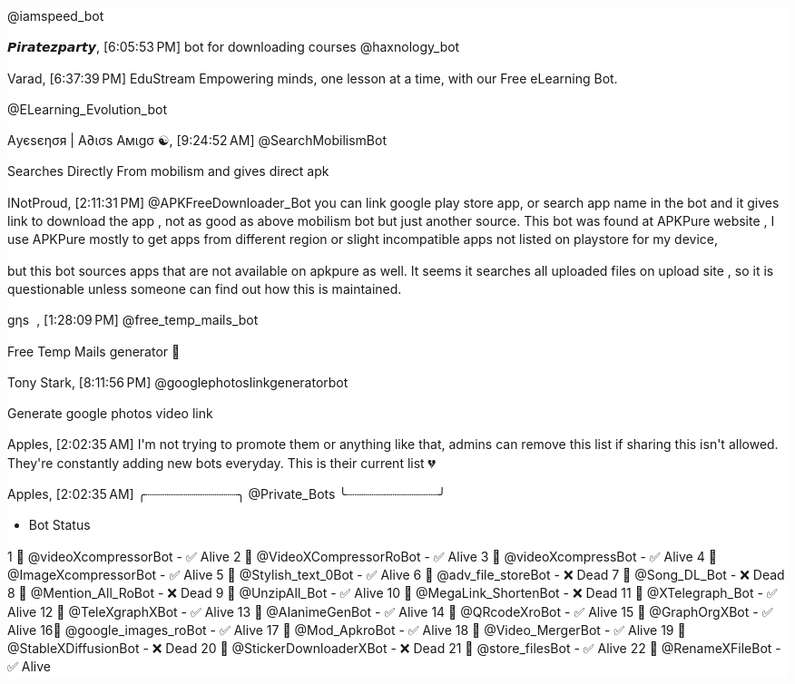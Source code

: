 @iamspeed_bot

𝙋𝙞𝙧𝙖𝙩𝙚𝙯𝙥𝙖𝙧𝙩𝙮, [6:05:53 PM]
bot for downloading courses
@haxnology_bot

Varad, [6:37:39 PM]
EduStream
Empowering minds, one lesson at a time, with our Free eLearning Bot.

@ELearning_Evolution_bot

Aуєѕєησя | A∂ισѕ Aмιgσ ☯️, [9:24:52 AM]
@SearchMobilismBot

Searches Directly From mobilism and gives direct apk

INotProud, [2:11:31 PM]
@APKFreeDownloader_Bot  you can link google play store app, or search app name in the bot and it gives link to download the app , not as good as above mobilism bot but just another source.  This bot was found at APKPure website ,  I use APKPure mostly to get apps from different region or slight incompatible apps not listed on playstore for my device,  

 but this bot  sources apps that are not available on apkpure as well. It seems it searches all uploaded files on upload site , so it is questionable unless someone can find out how this is maintained.

gηѕ ⁪⁬⁮⁮⁮⁮ ‌‌‌‌, [1:28:09 PM]
@free_temp_mails_bot

Free Temp Mails generator 📨

Tony Stark, [8:11:56 PM]
@googlephotoslinkgeneratorbot

Generate google photos video link

Apples, [2:02:35 AM]
I'm not trying to promote them or anything like that, admins can remove this list if sharing this isn't allowed. They're constantly adding new bots everyday. This is their current list 💔

Apples, [2:02:35 AM]
╭┈┈┈┈┈┈┈┈┈┈┈┈╮
       @Private_Bots
╰┈┈┈┈┈┈┈┈┈┈┈┈╯

 - Bot Status

1 🩵 @videoXcompressorBot - ✅ Alive
2 🩵 @VideoXCompressorRoBot - ✅ Alive
3 🩵 @videoXcompressBot - ✅ Alive
4 🩵 @ImageXcompressorBot - ✅ Alive
5 🩵 @Stylish_text_0Bot - ✅ Alive
6 🩵 @adv_file_storeBot - ❌ Dead
7 🩵 @Song_DL_Bot - ❌ Dead
8 🩵 @Mention_All_RoBot - ❌ Dead
9 🩵 @UnzipAll_Bot - ✅ Alive
10 🩵 @MegaLink_ShortenBot - ❌ Dead
11 🩵 @XTelegraph_Bot - ✅ Alive
12 🩵 @TeleXgraphXBot - ✅ Alive
13 🩵 @AIanimeGenBot - ✅ Alive
14 🩵 @QRcodeXroBot - ✅ Alive
15 🩵 @GraphOrgXBot - ✅ Alive
16🩵 @google_images_roBot - ✅ Alive
17 🩵 @Mod_ApkroBot - ✅ Alive
18 🩵 @Video_MergerBot - ✅ Alive
19 🩵 @StableXDiffusionBot - ❌ Dead
20 🩵 @StickerDownloaderXBot - ❌ Dead
21 🩵 @store_filesBot - ✅ Alive
22 🩵 @RenameXFileBot - ✅ Alive